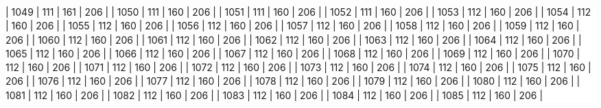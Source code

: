 | 1049 |  111 | 161 | 206 |
| 1050 |  111 | 160 | 206 |
| 1051 |  111 | 160 | 206 |
| 1052 |  111 | 160 | 206 |
| 1053 |  112 | 160 | 206 |
| 1054 |  112 | 160 | 206 |
| 1055 |  112 | 160 | 206 |
| 1056 |  112 | 160 | 206 |
| 1057 |  112 | 160 | 206 |
| 1058 |  112 | 160 | 206 |
| 1059 |  112 | 160 | 206 |
| 1060 |  112 | 160 | 206 |
| 1061 |  112 | 160 | 206 |
| 1062 |  112 | 160 | 206 |
| 1063 |  112 | 160 | 206 |
| 1064 |  112 | 160 | 206 |
| 1065 |  112 | 160 | 206 |
| 1066 |  112 | 160 | 206 |
| 1067 |  112 | 160 | 206 |
| 1068 |  112 | 160 | 206 |
| 1069 |  112 | 160 | 206 |
| 1070 |  112 | 160 | 206 |
| 1071 |  112 | 160 | 206 |
| 1072 |  112 | 160 | 206 |
| 1073 |  112 | 160 | 206 |
| 1074 |  112 | 160 | 206 |
| 1075 |  112 | 160 | 206 |
| 1076 |  112 | 160 | 206 |
| 1077 |  112 | 160 | 206 |
| 1078 |  112 | 160 | 206 |
| 1079 |  112 | 160 | 206 |
| 1080 |  112 | 160 | 206 |
| 1081 |  112 | 160 | 206 |
| 1082 |  112 | 160 | 206 |
| 1083 |  112 | 160 | 206 |
| 1084 |  112 | 160 | 206 |
| 1085 |  112 | 160 | 206 |